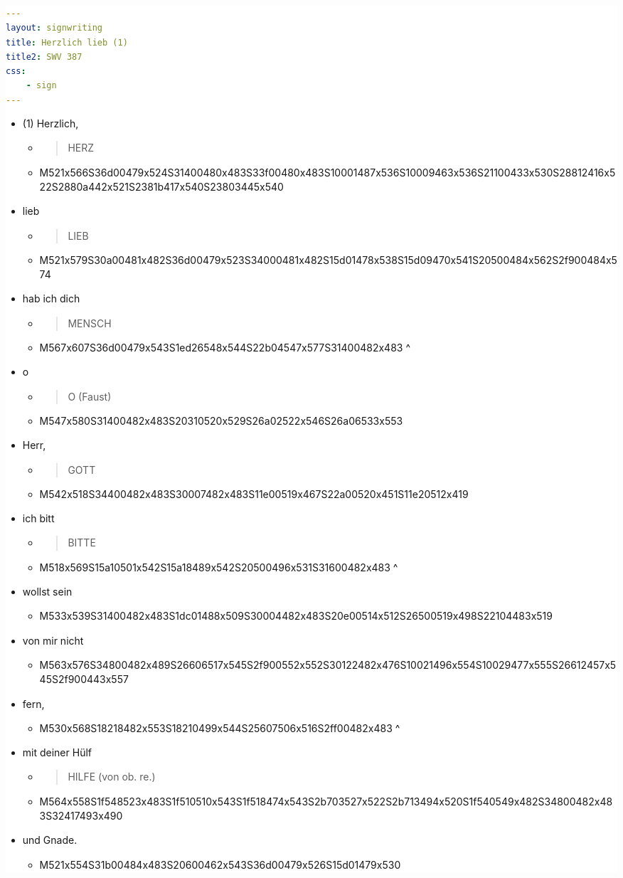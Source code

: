 ```yaml
---
layout: signwriting
title: Herzlich lieb (1)
title2: SWV 387
css:
    - sign
---
```



	
- (1) Herzlich,
    + > HERZ
    + M521x566S36d00479x524S31400480x483S33f00480x483S10001487x536S10009463x536S21100433x530S28812416x522S2880a442x521S2381b417x540S23803445x540

- lieb
    + > LIEB
    + M521x579S30a00481x482S36d00479x523S34000481x482S15d01478x538S15d09470x541S20500484x562S2f900484x574

- hab ich dich
    + > MENSCH
    + M567x607S36d00479x543S1ed26548x544S22b04547x577S31400482x483
^
- o 
    + > O (Faust)
    + M547x580S31400482x483S20310520x529S26a02522x546S26a06533x553

- Herr,
    + > GOTT
    + M542x518S34400482x483S30007482x483S11e00519x467S22a00520x451S11e20512x419


- ich bitt
    + > BITTE
    + M518x569S15a10501x542S15a18489x542S20500496x531S31600482x483
^
- wollst sein
    + M533x539S31400482x483S1dc01488x509S30004482x483S20e00514x512S26500519x498S22104483x519

- von mir nicht 
    + M563x576S34800482x489S26606517x545S2f900552x552S30122482x476S10021496x554S10029477x555S26612457x545S2f900443x557

- fern,
    + M530x568S18218482x553S18210499x544S25607506x516S2ff00482x483
^
- mit deiner Hülf
    + > HILFE (von ob. re.)
    + M564x558S1f548523x483S1f510510x543S1f518474x543S2b703527x522S2b713494x520S1f540549x482S34800482x483S32417493x490

- und Gnade.
    + M521x554S31b00484x483S20600462x543S36d00479x526S15d01479x530
